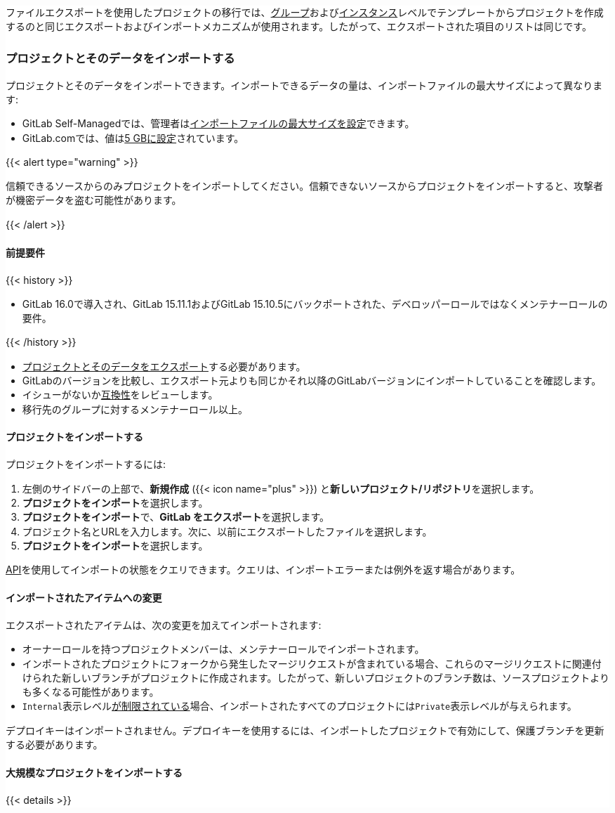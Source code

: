 ファイルエクスポートを使用したプロジェクトの移行では、[グループ](../../group/custom_project_templates.md)および[インスタンス](../../../administration/custom_project_templates.md)レベルでテンプレートからプロジェクトを作成するのと同じエクスポートおよびインポートメカニズムが使用されます。したがって、エクスポートされた項目のリストは同じです。

### プロジェクトとそのデータをインポートする

プロジェクトとそのデータをインポートできます。インポートできるデータの量は、インポートファイルの最大サイズによって異なります:

- GitLab Self-Managedでは、管理者は[インポートファイルの最大サイズを設定](#set-maximum-import-file-size)できます。
- GitLab.comでは、値は[5 GBに設定](../../gitlab_com/_index.md#account-and-limit-settings)されています。

{{< alert type="warning" >}}

信頼できるソースからのみプロジェクトをインポートしてください。信頼できないソースからプロジェクトをインポートすると、攻撃者が機密データを盗む可能性があります。

{{< /alert >}}

#### 前提要件

{{< history >}}

- GitLab 16.0で導入され、GitLab 15.11.1およびGitLab 15.10.5にバックポートされた、デベロッパーロールではなくメンテナーロールの要件。

{{< /history >}}

- [プロジェクトとそのデータをエクスポート](#export-a-project-and-its-data)する必要があります。
- GitLabのバージョンを比較し、エクスポート元よりも同じかそれ以降のGitLabバージョンにインポートしていることを確認します。
- イシューがないか[互換性](#compatibility)をレビューします。
- 移行先のグループに対するメンテナーロール以上。

#### プロジェクトをインポートする

プロジェクトをインポートするには:

1. 左側のサイドバーの上部で、**新規作成** ({{< icon name="plus" >}}) と**新しいプロジェクト/リポジトリ**を選択します。
1. **プロジェクトをインポート**を選択します。
1. **プロジェクトをインポート**で、**GitLab をエクスポート**を選択します。
1. プロジェクト名とURLを入力します。次に、以前にエクスポートしたファイルを選択します。
1. **プロジェクトをインポート**を選択します。

[API](../../../api/project_import_export.md#import-status)を使用してインポートの状態をクエリできます。クエリは、インポートエラーまたは例外を返す場合があります。

#### インポートされたアイテムへの変更

エクスポートされたアイテムは、次の変更を加えてインポートされます:

- オーナーロールを持つプロジェクトメンバーは、メンテナーロールでインポートされます。
- インポートされたプロジェクトにフォークから発生したマージリクエストが含まれている場合、これらのマージリクエストに関連付けられた新しいブランチがプロジェクトに作成されます。したがって、新しいプロジェクトのブランチ数は、ソースプロジェクトよりも多くなる可能性があります。
- `Internal`表示レベル[が制限されている](../../public_access.md#restrict-use-of-public-or-internal-projects)場合、インポートされたすべてのプロジェクトには`Private`表示レベルが与えられます。

デプロイキーはインポートされません。デプロイキーを使用するには、インポートしたプロジェクトで有効にして、保護ブランチを更新する必要があります。

#### 大規模なプロジェクトをインポートする

{{< details >}}

